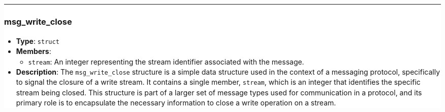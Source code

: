 
---
### msg_write_close
- **Type**: `struct`
- **Members**:
    - `stream`: An integer representing the stream identifier associated with the message.
- **Description**: The `msg_write_close` structure is a simple data structure used in the context of a messaging protocol, specifically to signal the closure of a write stream. It contains a single member, `stream`, which is an integer that identifies the specific stream being closed. This structure is part of a larger set of message types used for communication in a protocol, and its primary role is to encapsulate the necessary information to close a write operation on a stream.


